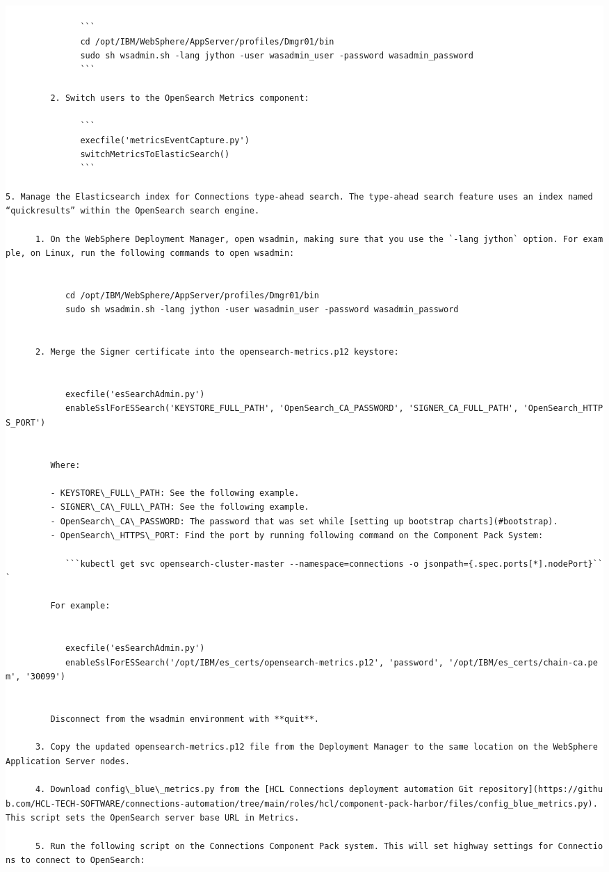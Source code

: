 ```

               ```
               cd /opt/IBM/WebSphere/AppServer/profiles/Dmgr01/bin
               sudo sh wsadmin.sh -lang jython -user wasadmin_user -password wasadmin_password
               ```

         2. Switch users to the OpenSearch Metrics component:

               ```
               execfile('metricsEventCapture.py')
               switchMetricsToElasticSearch()
               ```

5. Manage the Elasticsearch index for Connections type-ahead search. The type-ahead search feature uses an index named “quickresults” within the OpenSearch search engine.

      1. On the WebSphere Deployment Manager, open wsadmin, making sure that you use the `-lang jython` option. For example, on Linux, run the following commands to open wsadmin:

            
            cd /opt/IBM/WebSphere/AppServer/profiles/Dmgr01/bin
            sudo sh wsadmin.sh -lang jython -user wasadmin_user -password wasadmin_password
            

      2. Merge the Signer certificate into the opensearch-metrics.p12 keystore:

            
            execfile('esSearchAdmin.py')  
            enableSslForESSearch('KEYSTORE_FULL_PATH', 'OpenSearch_CA_PASSWORD', 'SIGNER_CA_FULL_PATH', 'OpenSearch_HTTPS_PORT')
            

         Where:

         - KEYSTORE\_FULL\_PATH: See the following example.
         - SIGNER\_CA\_FULL\_PATH: See the following example.
         - OpenSearch\_CA\_PASSWORD: The password that was set while [setting up bootstrap charts](#bootstrap).
         - OpenSearch\_HTTPS\_PORT: Find the port by running following command on the Component Pack System:

            ```kubectl get svc opensearch-cluster-master --namespace=connections -o jsonpath={.spec.ports[*].nodePort}```

         For example:

            
            execfile('esSearchAdmin.py')
            enableSslForESSearch('/opt/IBM/es_certs/opensearch-metrics.p12', 'password', '/opt/IBM/es_certs/chain-ca.pem', '30099')
            

         Disconnect from the wsadmin environment with **quit**.

      3. Copy the updated opensearch-metrics.p12 file from the Deployment Manager to the same location on the WebSphere Application Server nodes.
   
      4. Download config\_blue\_metrics.py from the [HCL Connections deployment automation Git repository](https://github.com/HCL-TECH-SOFTWARE/connections-automation/tree/main/roles/hcl/component-pack-harbor/files/config_blue_metrics.py). This script sets the OpenSearch server base URL in Metrics.

      5. Run the following script on the Connections Component Pack system. This will set highway settings for Connections to connect to OpenSearch:
```